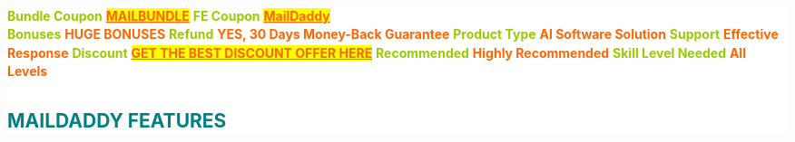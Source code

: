 <td style="width: 27.9913%; height: 24px;"><span style="color: #99cc00;"><strong>Bundle Coupon</strong></span></td>
<td style="width: 71.9362%; height: 24px;"><span style="color: #ff6600;"><strong><span style="background-color: #ffff00;"><a style="background-color: #ffff00; color: #ff6600;" href="https://jvz3.com/c/1373737/394281/" target="_blank" rel="nofollow noopener noreferrer">MAILBUNDLE</a></span></strong></span></td>
</tr>
<tr style="height: 24px;">
<td style="width: 27.9913%; height: 24px;"><span style="color: #99cc00;"><strong>FE Coupon</strong></span></td>
<td style="width: 71.9362%; height: 24px;"><span style="color: #ff6600;"><strong><a style="color: #ff6600;" href="https://warriorplus.com/o2/a/lqs8lh4/0/4U" target="_blank" rel="nofollow noopener noreferrer"><span style="background-color: #ffff00;">MailDaddy</span></a><br />
</strong></span></td>
</tr>
<tr style="height: 24px;">
<td style="width: 27.9913%; height: 24px;"><span style="color: #99cc00;"><strong>Bonuses</strong></span></td>
<td style="width: 71.9362%; height: 24px;"><span style="color: #ff6600;"><strong>HUGE BONUSES</strong></span></td>
</tr>
<tr style="height: 24px;">
<td style="width: 27.9913%; height: 24px;"><span style="color: #99cc00;"><strong>Refund</strong></span></td>
<td style="width: 71.9362%; height: 24px;"><span style="color: #ff6600;"><strong>YES, 30 Days Money-Back Guarantee</strong></span></td>
</tr>
<tr style="height: 24px;">
<td style="width: 27.9913%; height: 24px;"><span style="color: #99cc00;"><strong>Product Type</strong></span></td>
<td style="width: 71.9362%; height: 24px;"><span style="color: #ff6600;"><strong>AI Software Solution</strong></span></td>
</tr>
<tr style="height: 24px;">
<td style="width: 27.9913%; height: 24px;"><span style="color: #99cc00;"><strong>Support</strong></span></td>
<td style="width: 71.9362%; height: 24px;"><span style="color: #ff6600;"><strong>Effective Response</strong></span></td>
</tr>
<tr style="height: 24px;">
<td style="width: 27.9913%; height: 24px;"><span style="color: #99cc00;"><strong>Discount</strong></span></td>
<td style="width: 71.9362%; height: 24px;"><span style="color: #ff6600;"><strong><a style="color: #ff6600;" href="https://warriorplus.com/o2/a/lqs8lh4/0/4U" target="_blank" rel="nofollow noopener noreferrer"><span style="background-color: #ffff00;">GET THE BEST DISCOUNT OFFER HERE</span></a></strong></span></td>
</tr>
<tr style="height: 24px;">
<td style="width: 27.9913%; height: 24px;"><span style="color: #99cc00;"><strong>Recommended</strong></span></td>
<td style="width: 71.9362%; height: 24px;"><span style="color: #ff6600;"><strong>Highly Recommended</strong></span></td>
</tr>
<tr style="height: 24px;">
<td style="width: 27.9913%; height: 24px;"><span style="color: #99cc00;"><strong>Skill Level Needed</strong></span></td>
<td style="width: 71.9362%; height: 24px;"><span style="color: #ff6600;"><strong>All Levels</strong></span></td>
</tr>
</tbody>
</table>
<h2 class="review-box-header"><span style="color: #008080;"><strong>MAILDADDY FEATURES</strong></span></h2>